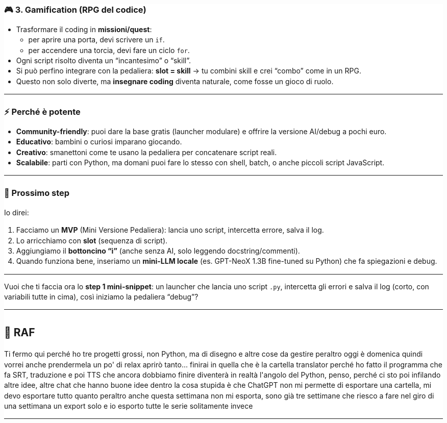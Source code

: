 
### 🎮 3. Gamification (RPG del codice)
- Trasformare il coding in **missioni/quest**:  
  - per aprire una porta, devi scrivere un `if`.  
  - per accendere una torcia, devi fare un ciclo `for`.  
- Ogni script risolto diventa un “incantesimo” o “skill”.  
- Si può perfino integrare con la pedaliera: **slot = skill** → tu combini skill e crei “combo” come in un RPG.  
- Questo non solo diverte, ma **insegnare coding** diventa naturale, come fosse un gioco di ruolo.

---

### ⚡ Perché è potente
- **Community-friendly**: puoi dare la base gratis (launcher modulare) e offrire la versione AI/debug a pochi euro.  
- **Educativo**: bambini o curiosi imparano giocando.  
- **Creativo**: smanettoni come te usano la pedaliera per concatenare script reali.  
- **Scalabile**: parti con Python, ma domani puoi fare lo stesso con shell, batch, o anche piccoli script JavaScript.

---

### 🚀 Prossimo step
Io direi:  
1. Facciamo un **MVP** (Mini Versione Pedaliera): lancia uno script, intercetta errore, salva il log.  
2. Lo arricchiamo con **slot** (sequenza di script).  
3. Aggiungiamo il **bottoncino “i”** (anche senza AI, solo leggendo docstring/commenti).  
4. Quando funziona bene, inseriamo un **mini-LLM locale** (es. GPT-NeoX 1.3B fine-tuned su Python) che fa spiegazioni e debug.  

---

Vuoi che ti faccia ora lo **step 1 mini-snippet**: un launcher che lancia uno script `.py`, intercetta gli errori e salva il log (corto, con variabili tutte in cima), così iniziamo la pedaliera “debug”?

---

## 👤 **RAF**

Ti fermo qui perché ho tre progetti grossi, non Python, ma di disegno e altre cose da gestire peraltro oggi è domenica quindi vorrei anche prendermela un po' di relax aprirò tanto... finirai in quella che è la cartella translator perché ho fatto il programma che fa SRT, traduzione e poi TTS che ancora dobbiamo finire diventerà in realtà l'angolo del Python, penso, perché ci sto poi infilando altre idee, altre chat che hanno buone idee dentro la cosa stupida è che ChatGPT non mi permette di esportare una cartella, mi devo esportare tutto quanto peraltro anche questa settimana non mi esporta, sono già tre settimane che riesco a fare nel giro di una settimana un export solo e io esporto tutte le serie solitamente invece

---

